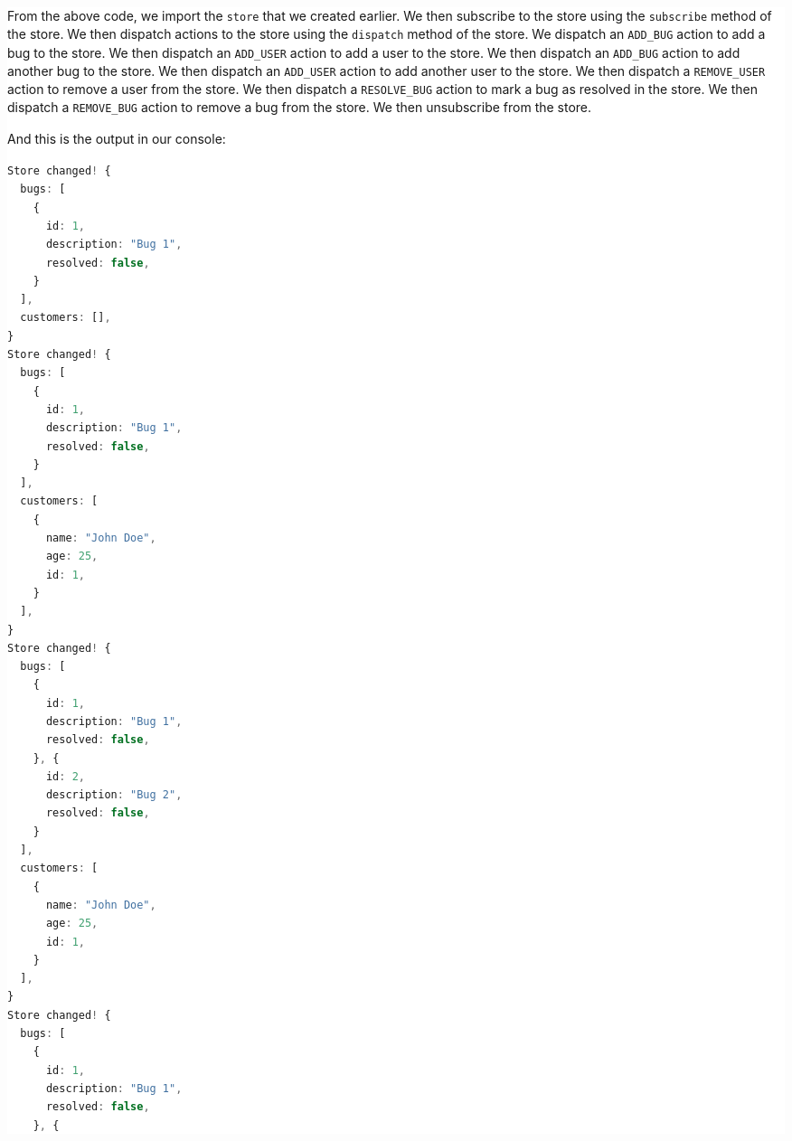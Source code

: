 From the above code, we import the `store` that we created earlier. We then subscribe to the store using the `subscribe` method of the store. We then dispatch actions to the store using the `dispatch` method of the store. We dispatch an `ADD_BUG` action to add a bug to the store. We then dispatch an `ADD_USER` action to add a user to the store. We then dispatch an `ADD_BUG` action to add another bug to the store. We then dispatch an `ADD_USER` action to add another user to the store. We then dispatch a `REMOVE_USER` action to remove a user from the store. We then dispatch a `RESOLVE_BUG` action to mark a bug as resolved in the store. We then dispatch a `REMOVE_BUG` action to remove a bug from the store. We then unsubscribe from the store.

And this is the output in our console:

```typescript
Store changed! {
  bugs: [
    {
      id: 1,
      description: "Bug 1",
      resolved: false,
    }
  ],
  customers: [],
}
Store changed! {
  bugs: [
    {
      id: 1,
      description: "Bug 1",
      resolved: false,
    }
  ],
  customers: [
    {
      name: "John Doe",
      age: 25,
      id: 1,
    }
  ],
}
Store changed! {
  bugs: [
    {
      id: 1,
      description: "Bug 1",
      resolved: false,
    }, {
      id: 2,
      description: "Bug 2",
      resolved: false,
    }
  ],
  customers: [
    {
      name: "John Doe",
      age: 25,
      id: 1,
    }
  ],
}
Store changed! {
  bugs: [
    {
      id: 1,
      description: "Bug 1",
      resolved: false,
    }, {
```